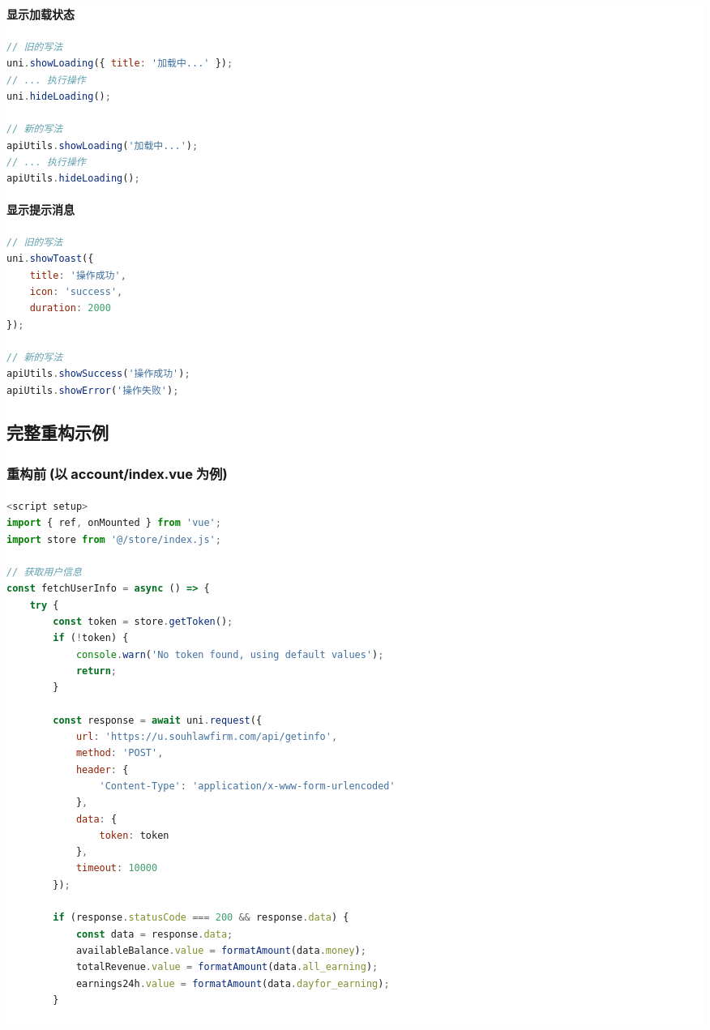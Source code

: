 #### 显示加载状态
```javascript
// 旧的写法
uni.showLoading({ title: '加载中...' });
// ... 执行操作
uni.hideLoading();

// 新的写法
apiUtils.showLoading('加载中...');
// ... 执行操作
apiUtils.hideLoading();
```

#### 显示提示消息
```javascript
// 旧的写法
uni.showToast({
    title: '操作成功',
    icon: 'success',
    duration: 2000
});

// 新的写法
apiUtils.showSuccess('操作成功');
apiUtils.showError('操作失败');
```

## 完整重构示例

### 重构前 (以 account/index.vue 为例)

```javascript
<script setup>
import { ref, onMounted } from 'vue';
import store from '@/store/index.js';

// 获取用户信息
const fetchUserInfo = async () => {
    try {
        const token = store.getToken();
        if (!token) {
            console.warn('No token found, using default values');
            return;
        }
        
        const response = await uni.request({
            url: 'https://u.souhlawfirm.com/api/getinfo',
            method: 'POST',
            header: {
                'Content-Type': 'application/x-www-form-urlencoded'
            },
            data: {
                token: token
            },
            timeout: 10000
        });
        
        if (response.statusCode === 200 && response.data) {
            const data = response.data;
            availableBalance.value = formatAmount(data.money);
            totalRevenue.value = formatAmount(data.all_earning);
            earnings24h.value = formatAmount(data.dayfor_earning);
        }
        
```